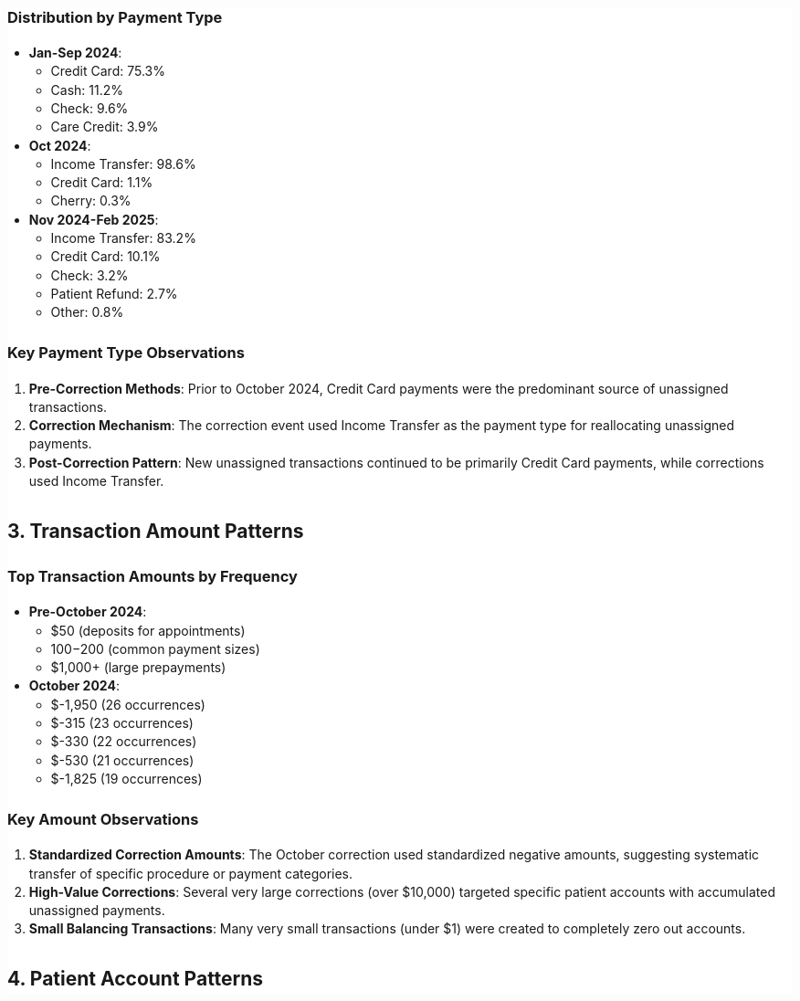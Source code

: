 ### Distribution by Payment Type
- **Jan-Sep 2024**: 
  - Credit Card: 75.3%
  - Cash: 11.2%
  - Check: 9.6%
  - Care Credit: 3.9%
- **Oct 2024**:
  - Income Transfer: 98.6%
  - Credit Card: 1.1%
  - Cherry: 0.3%
- **Nov 2024-Feb 2025**:
  - Income Transfer: 83.2%
  - Credit Card: 10.1%
  - Check: 3.2%
  - Patient Refund: 2.7%
  - Other: 0.8%

### Key Payment Type Observations
1. **Pre-Correction Methods**: Prior to October 2024, Credit Card payments were the predominant source of unassigned transactions.
2. **Correction Mechanism**: The correction event used Income Transfer as the payment type for reallocating unassigned payments.
3. **Post-Correction Pattern**: New unassigned transactions continued to be primarily Credit Card payments, while corrections used Income Transfer.

## 3. Transaction Amount Patterns

### Top Transaction Amounts by Frequency
- **Pre-October 2024**:
  - $50 (deposits for appointments)
  - $100-$200 (common payment sizes)
  - $1,000+ (large prepayments)
- **October 2024**:
  - $-1,950 (26 occurrences)
  - $-315 (23 occurrences)
  - $-330 (22 occurrences)
  - $-530 (21 occurrences)
  - $-1,825 (19 occurrences)

### Key Amount Observations
1. **Standardized Correction Amounts**: The October correction used standardized negative amounts, suggesting systematic transfer of specific procedure or payment categories.
2. **High-Value Corrections**: Several very large corrections (over $10,000) targeted specific patient accounts with accumulated unassigned payments.
3. **Small Balancing Transactions**: Many very small transactions (under $1) were created to completely zero out accounts.

## 4. Patient Account Patterns
